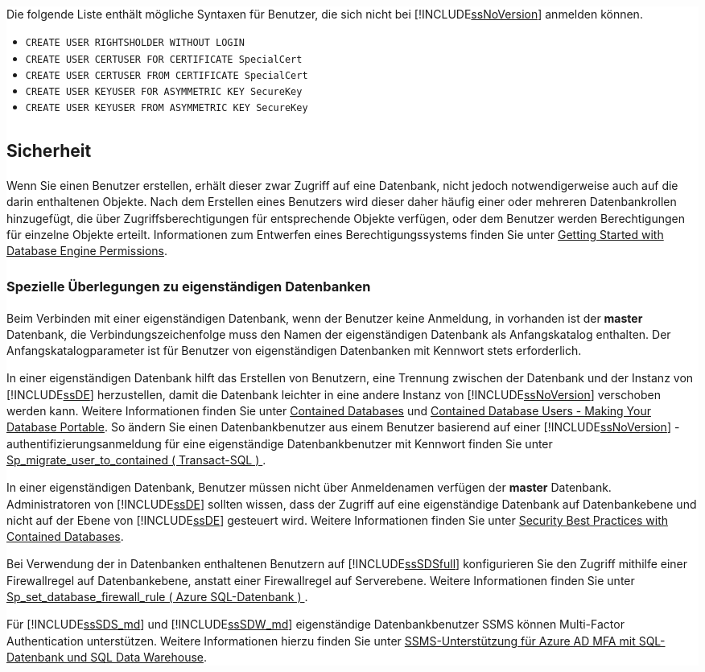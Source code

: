  Die folgende Liste enthält mögliche Syntaxen für Benutzer, die sich nicht bei [!INCLUDE[ssNoVersion](../../includes/ssnoversion-md.md)] anmelden können.  
  
-   `CREATE USER RIGHTSHOLDER WITHOUT LOGIN`  
-   `CREATE USER CERTUSER FOR CERTIFICATE SpecialCert`  
-   `CREATE USER CERTUSER FROM CERTIFICATE SpecialCert`  
-   `CREATE USER KEYUSER FOR ASYMMETRIC KEY SecureKey`  
-   `CREATE USER KEYUSER FROM ASYMMETRIC KEY SecureKey`  
  
## <a name="security"></a>Sicherheit  
 Wenn Sie einen Benutzer erstellen, erhält dieser zwar Zugriff auf eine Datenbank, nicht jedoch notwendigerweise auch auf die darin enthaltenen Objekte. Nach dem Erstellen eines Benutzers wird dieser daher häufig einer oder mehreren Datenbankrollen hinzugefügt, die über Zugriffsberechtigungen für entsprechende Objekte verfügen, oder dem Benutzer werden Berechtigungen für einzelne Objekte erteilt. Informationen zum Entwerfen eines Berechtigungssystems finden Sie unter [Getting Started with Database Engine Permissions](../../relational-databases/security/authentication-access/getting-started-with-database-engine-permissions.md).  
  
### <a name="special-considerations-for-contained-databases"></a>Spezielle Überlegungen zu eigenständigen Datenbanken  
 Beim Verbinden mit einer eigenständigen Datenbank, wenn der Benutzer keine Anmeldung, in vorhanden ist der **master** Datenbank, die Verbindungszeichenfolge muss den Namen der eigenständigen Datenbank als Anfangskatalog enthalten. Der Anfangskatalogparameter ist für Benutzer von eigenständigen Datenbanken mit Kennwort stets erforderlich.  
  
 In einer eigenständigen Datenbank hilft das Erstellen von Benutzern, eine Trennung zwischen der Datenbank und der Instanz von [!INCLUDE[ssDE](../../includes/ssde-md.md)] herzustellen, damit die Datenbank leichter in eine andere Instanz von [!INCLUDE[ssNoVersion](../../includes/ssnoversion-md.md)] verschoben werden kann. Weitere Informationen finden Sie unter [Contained Databases](../../relational-databases/databases/contained-databases.md) und [Contained Database Users - Making Your Database Portable](../../relational-databases/security/contained-database-users-making-your-database-portable.md). So ändern Sie einen Datenbankbenutzer aus einem Benutzer basierend auf einer [!INCLUDE[ssNoVersion](../../includes/ssnoversion-md.md)] -authentifizierungsanmeldung für eine eigenständige Datenbankbenutzer mit Kennwort finden Sie unter [Sp_migrate_user_to_contained &#40; Transact-SQL &#41; ](../../relational-databases/system-stored-procedures/sp-migrate-user-to-contained-transact-sql.md).  
  
 In einer eigenständigen Datenbank, Benutzer müssen nicht über Anmeldenamen verfügen der **master** Datenbank. Administratoren von [!INCLUDE[ssDE](../../includes/ssde-md.md)] sollten wissen, dass der Zugriff auf eine eigenständige Datenbank auf Datenbankebene und nicht auf der Ebene von [!INCLUDE[ssDE](../../includes/ssde-md.md)] gesteuert wird. Weitere Informationen finden Sie unter [Security Best Practices with Contained Databases](../../relational-databases/databases/security-best-practices-with-contained-databases.md).  
  
 Bei Verwendung der in Datenbanken enthaltenen Benutzern auf [!INCLUDE[ssSDSfull](../../includes/sssdsfull-md.md)] konfigurieren Sie den Zugriff mithilfe einer Firewallregel auf Datenbankebene, anstatt einer Firewallregel auf Serverebene. Weitere Informationen finden Sie unter [Sp_set_database_firewall_rule &#40; Azure SQL-Datenbank &#41; ](../../relational-databases/system-stored-procedures/sp-set-database-firewall-rule-azure-sql-database.md).
 
Für [!INCLUDE[ssSDS_md](../../includes/sssds-md.md)] und [!INCLUDE[ssSDW_md](../../includes/sssdw-md.md)] eigenständige Datenbankbenutzer SSMS können Multi-Factor Authentication unterstützen. Weitere Informationen hierzu finden Sie unter [SSMS-Unterstützung für Azure AD MFA mit SQL-Datenbank und SQL Data Warehouse](https://azure.microsoft.com/documentation/articles/sql-database-ssms-mfa-authentication/).  
  